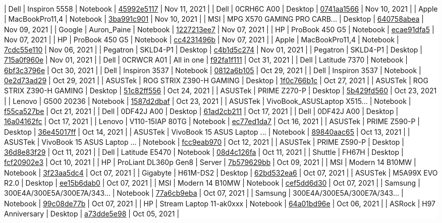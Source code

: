 | Dell          | Inspiron 5558               | Notebook    | [45992e5117](https://linux-hardware.org/?probe=45992e5117) | Nov 11, 2021 |
| Dell          | 0CRH6C A00                  | Desktop     | [0741aa1566](https://linux-hardware.org/?probe=0741aa1566) | Nov 10, 2021 |
| Apple         | MacBookPro11,4              | Notebook    | [3ba991c901](https://linux-hardware.org/?probe=3ba991c901) | Nov 10, 2021 |
| MSI           | MPG X570 GAMING PRO CARB... | Desktop     | [640758abea](https://linux-hardware.org/?probe=640758abea) | Nov 09, 2021 |
| Google        | Auron_Paine                 | Notebook    | [1227213ee7](https://linux-hardware.org/?probe=1227213ee7) | Nov 07, 2021 |
| HP            | ProBook 450 G5              | Notebook    | [ecae91dfa5](https://linux-hardware.org/?probe=ecae91dfa5) | Nov 07, 2021 |
| HP            | ProBook 450 G5              | Notebook    | [cc4231496b](https://linux-hardware.org/?probe=cc4231496b) | Nov 07, 2021 |
| Apple         | MacBookPro11,4              | Notebook    | [7cdc55e110](https://linux-hardware.org/?probe=7cdc55e110) | Nov 06, 2021 |
| Pegatron      | SKLD4-P1                    | Desktop     | [c4b1d5c274](https://linux-hardware.org/?probe=c4b1d5c274) | Nov 01, 2021 |
| Pegatron      | SKLD4-P1                    | Desktop     | [715a0f960e](https://linux-hardware.org/?probe=715a0f960e) | Nov 01, 2021 |
| Dell          | 0CRWCR A01                  | All in one  | [f92fa1f111](https://linux-hardware.org/?probe=f92fa1f111) | Oct 31, 2021 |
| Dell          | Latitude 7370               | Notebook    | [6bf3c3796e](https://linux-hardware.org/?probe=6bf3c3796e) | Oct 30, 2021 |
| Dell          | Inspiron 3537               | Notebook    | [0812a6b105](https://linux-hardware.org/?probe=0812a6b105) | Oct 29, 2021 |
| Dell          | Inspiron 3537               | Notebook    | [0e2d73ad29](https://linux-hardware.org/?probe=0e2d73ad29) | Oct 29, 2021 |
| ASUSTek       | ROG STRIX Z390-H GAMING     | Desktop     | [1f0c766b1c](https://linux-hardware.org/?probe=1f0c766b1c) | Oct 27, 2021 |
| ASUSTek       | ROG STRIX Z390-H GAMING     | Desktop     | [51c82ff556](https://linux-hardware.org/?probe=51c82ff556) | Oct 24, 2021 |
| ASUSTek       | PRIME Z270-P                | Desktop     | [5b429fd560](https://linux-hardware.org/?probe=5b429fd560) | Oct 23, 2021 |
| Lenovo        | G500 20236                  | Notebook    | [1587d2dbaf](https://linux-hardware.org/?probe=1587d2dbaf) | Oct 23, 2021 |
| ASUSTek       | VivoBook_ASUSLaptop X515... | Notebook    | [f55ca527be](https://linux-hardware.org/?probe=f55ca527be) | Oct 21, 2021 |
| Dell          | 0DF42J A00                  | Desktop     | [61ad2cb211](https://linux-hardware.org/?probe=61ad2cb211) | Oct 17, 2021 |
| Dell          | 0DF42J A00                  | Desktop     | [16a04162fc](https://linux-hardware.org/?probe=16a04162fc) | Oct 17, 2021 |
| Lenovo        | V110-15IAP 80TG             | Notebook    | [ec77ed1da7](https://linux-hardware.org/?probe=ec77ed1da7) | Oct 16, 2021 |
| ASUSTek       | PRIME Z590-P                | Desktop     | [36e45017ff](https://linux-hardware.org/?probe=36e45017ff) | Oct 14, 2021 |
| ASUSTek       | VivoBook 15 ASUS Laptop ... | Notebook    | [89840aac65](https://linux-hardware.org/?probe=89840aac65) | Oct 13, 2021 |
| ASUSTek       | VivoBook 15 ASUS Laptop ... | Notebook    | [fcc9eab970](https://linux-hardware.org/?probe=fcc9eab970) | Oct 12, 2021 |
| ASUSTek       | PRIME Z590-P                | Desktop     | [36d8e83f29](https://linux-hardware.org/?probe=36d8e83f29) | Oct 11, 2021 |
| Dell          | Latitude E5470              | Notebook    | [08d4c126fa](https://linux-hardware.org/?probe=08d4c126fa) | Oct 11, 2021 |
| Shuttle       | FH67H                       | Desktop     | [fcf20902e3](https://linux-hardware.org/?probe=fcf20902e3) | Oct 10, 2021 |
| HP            | ProLiant DL360p Gen8        | Server      | [7b579629bb](https://linux-hardware.org/?probe=7b579629bb) | Oct 09, 2021 |
| MSI           | Modern 14 B10MW             | Notebook    | [3f23aa5dc4](https://linux-hardware.org/?probe=3f23aa5dc4) | Oct 07, 2021 |
| Gigabyte      | H61M-DS2                    | Desktop     | [62bd532ea6](https://linux-hardware.org/?probe=62bd532ea6) | Oct 07, 2021 |
| ASUSTek       | M5A99X EVO R2.0             | Desktop     | [ee15b6dab0](https://linux-hardware.org/?probe=ee15b6dab0) | Oct 07, 2021 |
| MSI           | Modern 14 B10MW             | Notebook    | [cef5dd6d30](https://linux-hardware.org/?probe=cef5dd6d30) | Oct 07, 2021 |
| Samsung       | 300E4A/300E5A/300E7A/343... | Notebook    | [77a6cb9eba](https://linux-hardware.org/?probe=77a6cb9eba) | Oct 07, 2021 |
| Samsung       | 300E4A/300E5A/300E7A/343... | Notebook    | [99c08de77b](https://linux-hardware.org/?probe=99c08de77b) | Oct 07, 2021 |
| HP            | Stream Laptop 11-ak0xxx     | Notebook    | [64a01bd96e](https://linux-hardware.org/?probe=64a01bd96e) | Oct 06, 2021 |
| ASRock        | H97 Anniversary             | Desktop     | [a73dde5e98](https://linux-hardware.org/?probe=a73dde5e98) | Oct 05, 2021 |